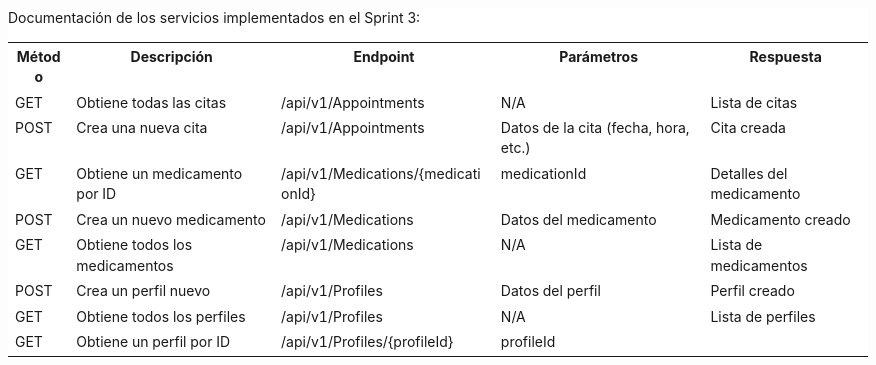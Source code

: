 Documentación de los servicios implementados en el Sprint 3:

<table>
    <tr>
        <th colspan="2">Método</th>
        <th colspan="2">Descripción</th>
        <th colspan="2">Endpoint</th>
        <th colspan="2">Parámetros</th>
        <th colspan="2">Respuesta</th>
    </tr>
    <tr>
        <td colspan="2">GET</td>
        <td colspan="2">Obtiene todas las citas</td>
        <td colspan="2">/api/v1/Appointments</td>
        <td colspan="2">N/A</td>
        <td colspan="2">Lista de citas</td>
    </tr>
    <tr>
        <td colspan="2">POST</td>
        <td colspan="2">Crea una nueva cita</td>
        <td colspan="2">/api/v1/Appointments</td>
        <td colspan="2">Datos de la cita (fecha, hora, etc.)</td>
        <td colspan="2">Cita creada</td>
    </tr>
    <tr>
        <td colspan="2">GET</td>
        <td colspan="2">Obtiene un medicamento por ID</td>
        <td colspan="2">/api/v1/Medications/{medicationId}</td>
        <td colspan="2">medicationId</td>
        <td colspan="2">Detalles del medicamento</td>
    </tr>
    <tr>
        <td colspan="2">POST</td>
        <td colspan="2">Crea un nuevo medicamento</td>
        <td colspan="2">/api/v1/Medications</td>
        <td colspan="2">Datos del medicamento</td>
        <td colspan="2">Medicamento creado</td>
    </tr>
    <tr>
        <td colspan="2">GET</td>
        <td colspan="2">Obtiene todos los medicamentos</td>
        <td colspan="2">/api/v1/Medications</td>
        <td colspan="2">N/A</td>
        <td colspan="2">Lista de medicamentos</td>
    </tr>
    <tr>
        <td colspan="2">POST</td>
        <td colspan="2">Crea un perfil nuevo</td>
        <td colspan="2">/api/v1/Profiles</td>
        <td colspan="2">Datos del perfil</td>
        <td colspan="2">Perfil creado</td>
    </tr>
    <tr>
        <td colspan="2">GET</td>
        <td colspan="2">Obtiene todos los perfiles</td>
        <td colspan="2">/api/v1/Profiles</td>
        <td colspan="2">N/A</td>
        <td colspan="2">Lista de perfiles</td>
    </tr>
    <tr>
        <td colspan="2">GET</td>
        <td colspan="2">Obtiene un perfil por ID</td>
        <td colspan="2">/api/v1/Profiles/{profileId}</td>
        <td colspan="2">profileId</td>